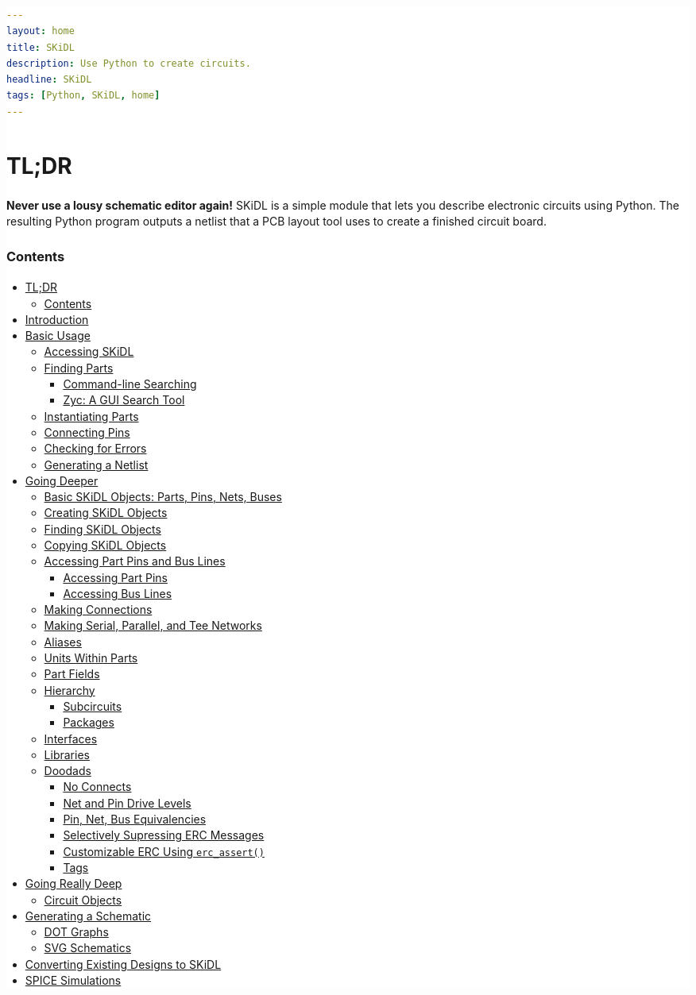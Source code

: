 ```yaml
---
layout: home
title: SKiDL
description: Use Python to create circuits.
headline: SKiDL
tags: [Python, SKiDL, home]
---
```


# TL;DR

**Never use a lousy schematic editor again!**
SKiDL is a simple module that lets you describe electronic circuits using Python.
The resulting Python program outputs a netlist that a PCB layout tool uses to
create a finished circuit board.

### Contents

- [TL;DR](#tldr)
    - [Contents](#contents)
- [Introduction](#introduction)
- [Basic Usage](#basic-usage)
  - [Accessing SKiDL](#accessing-skidl)
  - [Finding Parts](#finding-parts)
    - [Command-line Searching](#command-line-searching)
    - [Zyc: A GUI Search Tool](#zyc-a-gui-search-tool)
  - [Instantiating Parts](#instantiating-parts)
  - [Connecting Pins](#connecting-pins)
  - [Checking for Errors](#checking-for-errors)
  - [Generating a Netlist](#generating-a-netlist)
- [Going Deeper](#going-deeper)
  - [Basic SKiDL Objects: Parts, Pins, Nets, Buses](#basic-skidl-objects-parts-pins-nets-buses)
  - [Creating SKiDL Objects](#creating-skidl-objects)
  - [Finding SKiDL Objects](#finding-skidl-objects)
  - [Copying SKiDL Objects](#copying-skidl-objects)
  - [Accessing Part Pins and Bus Lines](#accessing-part-pins-and-bus-lines)
    - [Accessing Part Pins](#accessing-part-pins)
    - [Accessing Bus Lines](#accessing-bus-lines)
  - [Making Connections](#making-connections)
  - [Making Serial, Parallel, and Tee Networks](#making-serial-parallel-and-tee-networks)
  - [Aliases](#aliases)
  - [Units Within Parts](#units-within-parts)
  - [Part Fields](#part-fields)
  - [Hierarchy](#hierarchy)
    - [Subcircuits](#subcircuits)
    - [Packages](#packages)
  - [Interfaces](#interfaces)
  - [Libraries](#libraries)
  - [Doodads](#doodads)
    - [No Connects](#no-connects)
    - [Net and Pin Drive Levels](#net-and-pin-drive-levels)
    - [Pin, Net, Bus Equivalencies](#pin-net-bus-equivalencies)
    - [Selectively Supressing ERC Messages](#selectively-supressing-erc-messages)
    - [Customizable ERC Using `erc_assert()`](#customizable-erc-using-erc_assert)
    - [Tags](#tags)
- [Going Really Deep](#going-really-deep)
  - [Circuit Objects](#circuit-objects)
- [Generating a Schematic](#generating-a-schematic)
  - [DOT Graphs](#dot-graphs)
  - [SVG Schematics](#svg-schematics)
- [Converting Existing Designs to SKiDL](#converting-existing-designs-to-skidl)
- [SPICE Simulations](#spice-simulations)